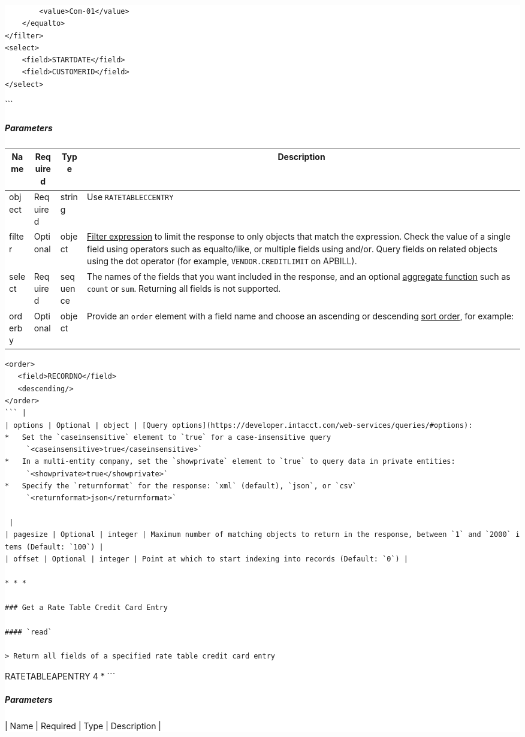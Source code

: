             <value>Com-01</value>
        </equalto>
    </filter>
    <select>
        <field>STARTDATE</field>
        <field>CUSTOMERID</field>
    </select>
</query>
```

##### Parameters

| Name | Required | Type | Description |
| --- | --- | --- | --- |
| object | Required | string | Use `RATETABLECCENTRY` |
| filter | Optional | object | [Filter expression](https://developer.intacct.com/web-services/queries/#filter) to limit the response to only objects that match the expression. Check the value of a single field using operators such as equalto/like, or multiple fields using and/or. Query fields on related objects using the dot operator (for example, `VENDOR.CREDITLIMIT` on APBILL). |
| select | Required | sequence | The names of the fields that you want included in the response, and an optional [aggregate function](https://developer.intacct.com/web-services/queries/#aggregate-functions) such as `count` or `sum`. Returning all fields is not supported. |
| orderby | Optional | object | Provide an `order` element with a field name and choose an ascending or descending [sort order](https://developer.intacct.com/web-services/queries/#order-by), for example:  
```
<order>  
   <field>RECORDNO</field>   
   <descending/>   
</order>
``` |
| options | Optional | object | [Query options](https://developer.intacct.com/web-services/queries/#options):
*   Set the `caseinsensitive` element to `true` for a case-insensitive query  
     `<caseinsensitive>true</caseinsensitive>`
*   In a multi-entity company, set the `showprivate` element to `true` to query data in private entities:  
     `<showprivate>true</showprivate>`
*   Specify the `returnformat` for the response: `xml` (default), `json`, or `csv`  
     `<returnformat>json</returnformat>`

 |
| pagesize | Optional | integer | Maximum number of matching objects to return in the response, between `1` and `2000` items (Default: `100`) |
| offset | Optional | integer | Point at which to start indexing into records (Default: `0`) |

* * *

### Get a Rate Table Credit Card Entry

#### `read`

> Return all fields of a specified rate table credit card entry

```
<read>
    <object>RATETABLEAPENTRY</object>
    <keys>4</keys>
    <fields>*</fields>
</read> 
```

##### Parameters

| Name | Required | Type | Description |
```
